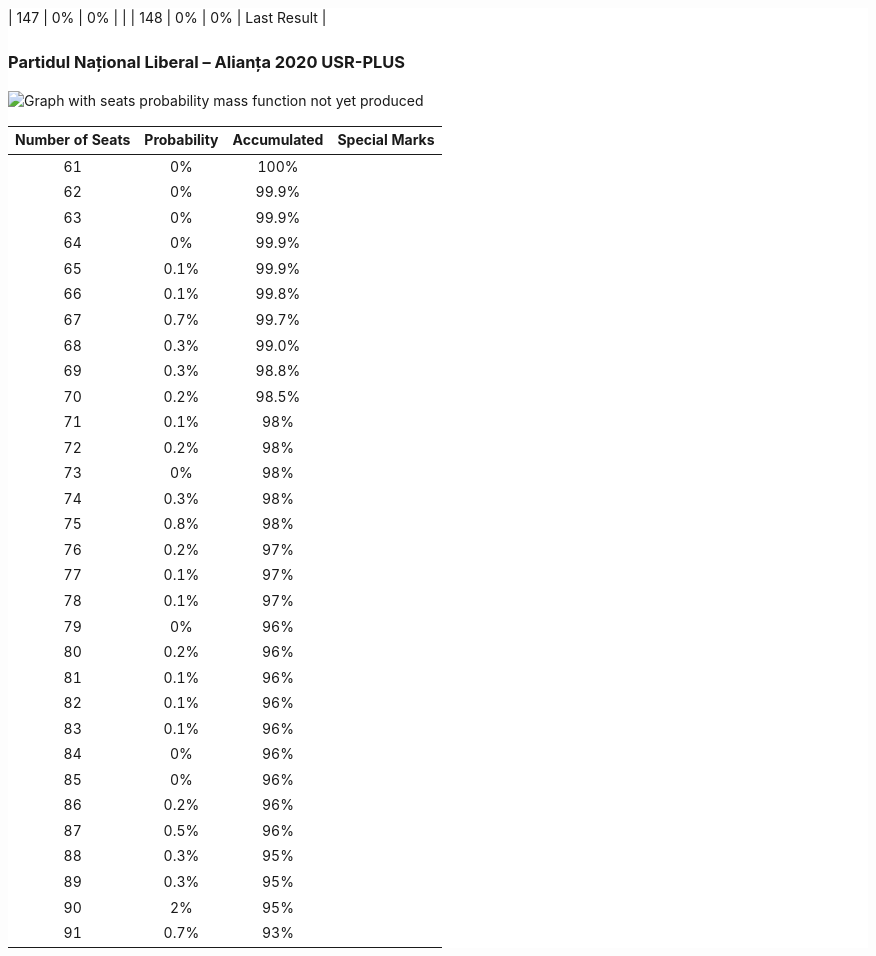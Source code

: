 | 147 | 0% | 0% |  |
| 148 | 0% | 0% | Last Result |

### Partidul Național Liberal – Alianța 2020 USR-PLUS

![Graph with seats probability mass function not yet produced](2022-01-29-CURS-coalitions-seats-pmf-pnl–a2020.png "Seats Probability Mass Function")

| Number of Seats | Probability | Accumulated | Special Marks |
|:---------------:|:-----------:|:-----------:|:-------------:|
| 61 | 0% | 100% |  |
| 62 | 0% | 99.9% |  |
| 63 | 0% | 99.9% |  |
| 64 | 0% | 99.9% |  |
| 65 | 0.1% | 99.9% |  |
| 66 | 0.1% | 99.8% |  |
| 67 | 0.7% | 99.7% |  |
| 68 | 0.3% | 99.0% |  |
| 69 | 0.3% | 98.8% |  |
| 70 | 0.2% | 98.5% |  |
| 71 | 0.1% | 98% |  |
| 72 | 0.2% | 98% |  |
| 73 | 0% | 98% |  |
| 74 | 0.3% | 98% |  |
| 75 | 0.8% | 98% |  |
| 76 | 0.2% | 97% |  |
| 77 | 0.1% | 97% |  |
| 78 | 0.1% | 97% |  |
| 79 | 0% | 96% |  |
| 80 | 0.2% | 96% |  |
| 81 | 0.1% | 96% |  |
| 82 | 0.1% | 96% |  |
| 83 | 0.1% | 96% |  |
| 84 | 0% | 96% |  |
| 85 | 0% | 96% |  |
| 86 | 0.2% | 96% |  |
| 87 | 0.5% | 96% |  |
| 88 | 0.3% | 95% |  |
| 89 | 0.3% | 95% |  |
| 90 | 2% | 95% |  |
| 91 | 0.7% | 93% |  |